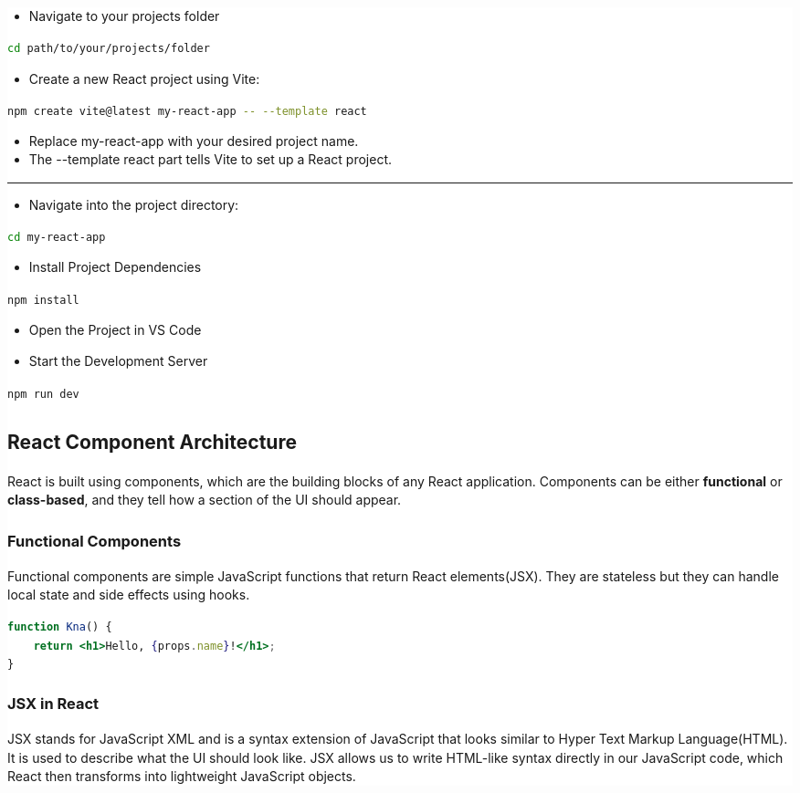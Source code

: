  - Navigate to your projects folder
 ```bash
 cd path/to/your/projects/folder
```
- Create a new React project using Vite:
```bash
npm create vite@latest my-react-app -- --template react
```
- Replace my-react-app with your desired project name.
- The --template react part tells Vite to set up a React project.
------

- Navigate into the project directory:
```bash
cd my-react-app
```

-  Install Project Dependencies

```bash
npm install
```

- Open the Project in VS Code

- Start the Development Server
```bash
npm run dev
```





## React Component Architecture

React is built using components, which are the building blocks of any React application. Components can be either **functional** or **class-based**, and they tell how a section of the UI should appear.

### Functional Components

Functional components are simple JavaScript functions that return React elements(JSX). They are stateless but they can handle local state and side effects using hooks.

```jsx
function Kna() {
    return <h1>Hello, {props.name}!</h1>;
}
```


### JSX in React
JSX stands for JavaScript XML and is a syntax extension of JavaScript that looks similar to Hyper Text Markup Language(HTML). It is used to describe what the UI should look like. JSX allows us to write HTML-like syntax directly in our JavaScript code, which React then transforms into lightweight JavaScript objects. 
